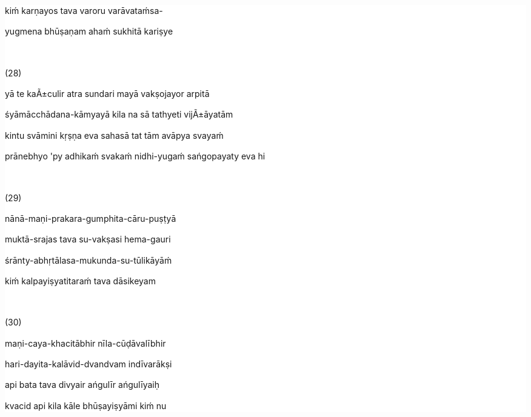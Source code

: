 
kiḿ karṇayos
tava varoru varāvataḿsa-


yugmena
bhūṣaṇam ahaḿ sukhitā kariṣye


 


(28)


yā te kaÃ±culir atra
sundari mayā vakṣojayor arpitā


śyāmācchādana-kāmyayā
kila na sā tathyeti vijÃ±āyatām


kintu svāmini
kṛṣṇa eva sahasā tat tām avāpya svayaḿ


prānebhyo 'py
adhikaḿ svakaḿ nidhi-yugaḿ sańgopayaty eva hi


 


(29)


nānā-maṇi-prakara-gumphita-cāru-puṣṭyā


muktā-srajas tava
su-vakṣasi hema-gauri


śrānty-abhṛtālasa-mukunda-su-tūlikāyāḿ


kiḿ
kalpayiṣyatitaraḿ tava dāsikeyam


 


(30)


maṇi-caya-khacitābhir
nīla-cūḍāvalībhir


hari-dayita-kalāvid-dvandvam
indīvarākṣi


api bata tava divyair
ańgulīr ańgulīyaiḥ


kvacid api kila kāle
bhūṣayiṣyāmi kiḿ nu
